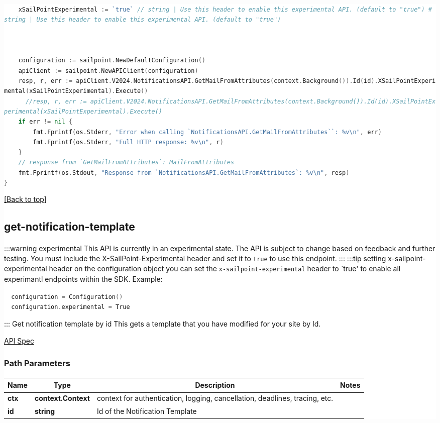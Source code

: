 ```go
    xSailPointExperimental := `true` // string | Use this header to enable this experimental API. (default to "true") # string | Use this header to enable this experimental API. (default to "true")

    

    configuration := sailpoint.NewDefaultConfiguration()
    apiClient := sailpoint.NewAPIClient(configuration)
    resp, r, err := apiClient.V2024.NotificationsAPI.GetMailFromAttributes(context.Background()).Id(id).XSailPointExperimental(xSailPointExperimental).Execute()
	  //resp, r, err := apiClient.V2024.NotificationsAPI.GetMailFromAttributes(context.Background()).Id(id).XSailPointExperimental(xSailPointExperimental).Execute()
    if err != nil {
	    fmt.Fprintf(os.Stderr, "Error when calling `NotificationsAPI.GetMailFromAttributes``: %v\n", err)
	    fmt.Fprintf(os.Stderr, "Full HTTP response: %v\n", r)
    }
    // response from `GetMailFromAttributes`: MailFromAttributes
    fmt.Fprintf(os.Stdout, "Response from `NotificationsAPI.GetMailFromAttributes`: %v\n", resp)
}
```

[[Back to top]](#)

## get-notification-template
:::warning experimental 
This API is currently in an experimental state. The API is subject to change based on feedback and further testing. You must include the X-SailPoint-Experimental header and set it to `true` to use this endpoint.
:::
:::tip setting x-sailpoint-experimental header
 on the configuration object you can set the `x-sailpoint-experimental` header to `true' to enable all experimantl endpoints within the SDK.
 Example:
 ```go
   configuration = Configuration()
   configuration.experimental = True
 ```
:::
Get notification template by id
This gets a template that you have modified for your site by Id.

[API Spec](https://developer.sailpoint.com/docs/api/v2024/get-notification-template)

### Path Parameters


Name | Type | Description  | Notes
------------- | ------------- | ------------- | -------------
**ctx** | **context.Context** | context for authentication, logging, cancellation, deadlines, tracing, etc.
**id** | **string** | Id of the Notification Template | 
